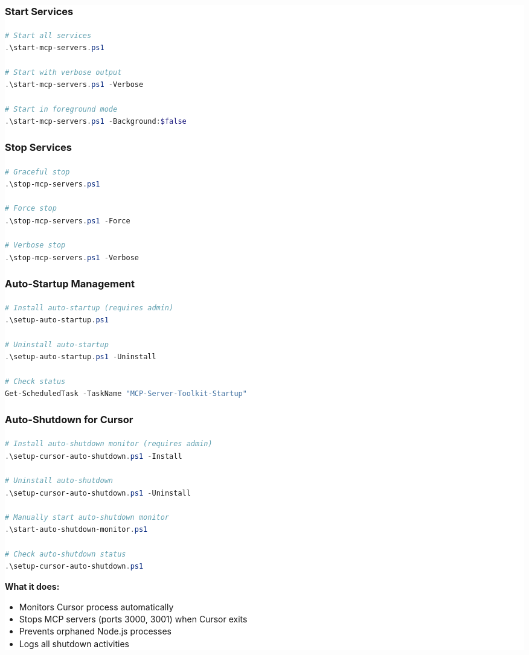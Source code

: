 ### Start Services
```powershell
# Start all services
.\start-mcp-servers.ps1

# Start with verbose output
.\start-mcp-servers.ps1 -Verbose

# Start in foreground mode
.\start-mcp-servers.ps1 -Background:$false
```

### Stop Services
```powershell
# Graceful stop
.\stop-mcp-servers.ps1

# Force stop
.\stop-mcp-servers.ps1 -Force

# Verbose stop
.\stop-mcp-servers.ps1 -Verbose
```

### Auto-Startup Management
```powershell
# Install auto-startup (requires admin)
.\setup-auto-startup.ps1

# Uninstall auto-startup
.\setup-auto-startup.ps1 -Uninstall

# Check status
Get-ScheduledTask -TaskName "MCP-Server-Toolkit-Startup"
```

### Auto-Shutdown for Cursor
```powershell
# Install auto-shutdown monitor (requires admin)
.\setup-cursor-auto-shutdown.ps1 -Install

# Uninstall auto-shutdown
.\setup-cursor-auto-shutdown.ps1 -Uninstall

# Manually start auto-shutdown monitor
.\start-auto-shutdown-monitor.ps1

# Check auto-shutdown status
.\setup-cursor-auto-shutdown.ps1
```

**What it does:**
- Monitors Cursor process automatically
- Stops MCP servers (ports 3000, 3001) when Cursor exits
- Prevents orphaned Node.js processes
- Logs all shutdown activities
